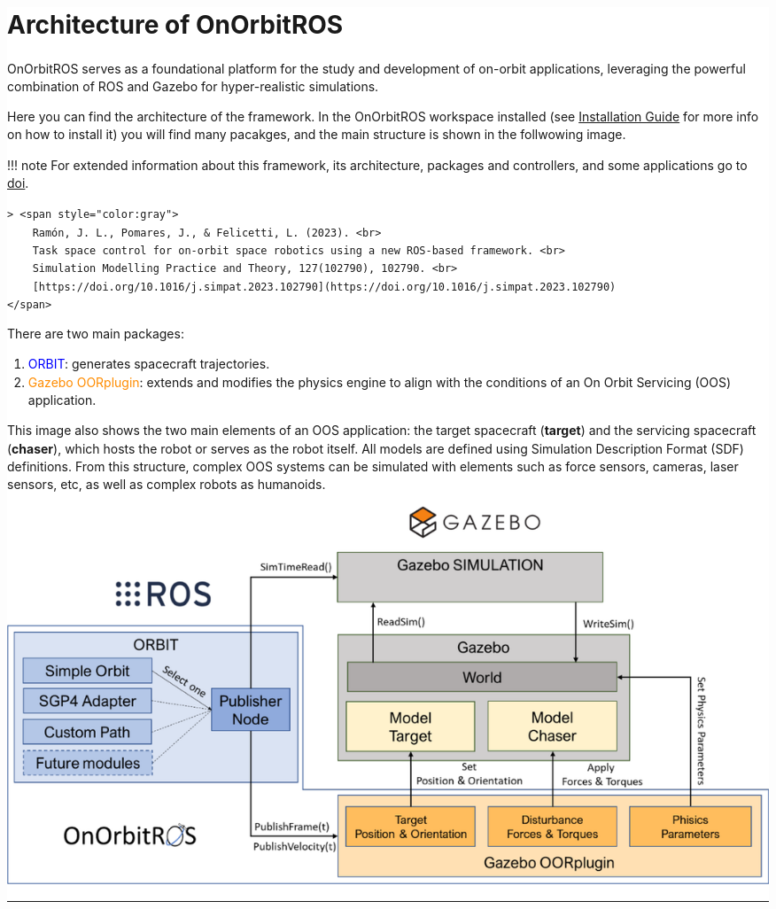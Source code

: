 # Architecture of OnOrbitROS

OnOrbitROS serves as a foundational platform for the study and development of on-orbit applications, leveraging the powerful
combination of ROS and Gazebo for hyper-realistic simulations.

Here you can find the architecture of the framework. In the OnOrbitROS workspace installed (see [Installation Guide](Install.md) for more info on how to install it) you will find many pacakges, and the main structure is shown in the follwowing image. 

!!! note
    For extended information about this framework, its architecture, packages and controllers, and some applications go to [doi](https://doi.org/10.1016/j.simpat.2023.102790).
    
    > <span style="color:gray">
        Ramón, J. L., Pomares, J., & Felicetti, L. (2023). <br>
        Task space control for on-orbit space robotics using a new ROS-based framework. <br>
        Simulation Modelling Practice and Theory, 127(102790), 102790. <br>
        [https://doi.org/10.1016/j.simpat.2023.102790](https://doi.org/10.1016/j.simpat.2023.102790)
    </span>

There are two main packages: 

1. <span style="color:blue">ORBIT</span>: generates spacecraft trajectories.
2. <span style="color:darkorange">Gazebo OORplugin</span>: extends and modifies the physics engine to align with the conditions of an On Orbit Servicing (OOS) application.

This image also shows the two main elements of an OOS application: the target spacecraft (**target**) and the servicing spacecraft (**chaser**), which hosts the robot or serves as the robot itself. All models are defined using Simulation Description Format (SDF) definitions. From this structure, complex OOS systems can be simulated with elements such as force sensors, cameras, laser sensors, etc, as well as complex robots as humanoids. 

![alt text](images/architecture.png "OnOrbitROS Architecture")

---